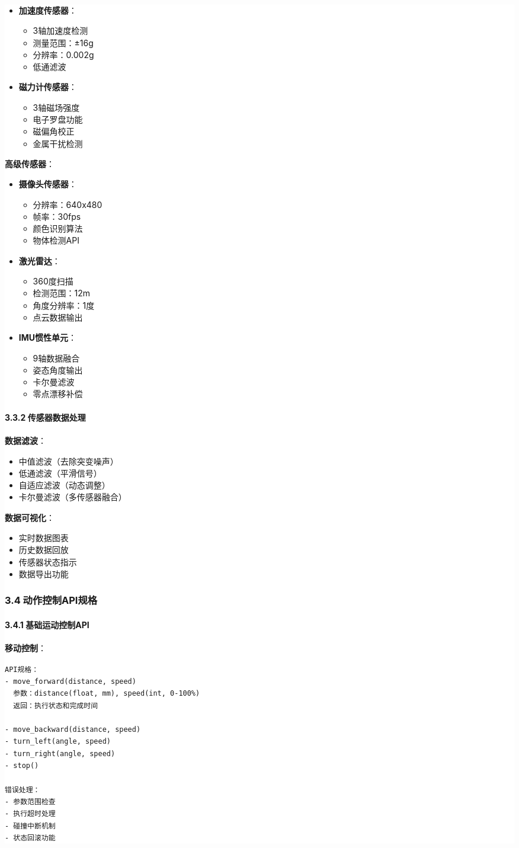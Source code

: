 - **加速度传感器**：
  - 3轴加速度检测
  - 测量范围：±16g
  - 分辨率：0.002g
  - 低通滤波

- **磁力计传感器**：
  - 3轴磁场强度
  - 电子罗盘功能
  - 磁偏角校正
  - 金属干扰检测

**高级传感器**：
- **摄像头传感器**：
  - 分辨率：640x480
  - 帧率：30fps
  - 颜色识别算法
  - 物体检测API

- **激光雷达**：
  - 360度扫描
  - 检测范围：12m
  - 角度分辨率：1度
  - 点云数据输出

- **IMU惯性单元**：
  - 9轴数据融合
  - 姿态角度输出
  - 卡尔曼滤波
  - 零点漂移补偿

#### 3.3.2 传感器数据处理
**数据滤波**：
- 中值滤波（去除突变噪声）
- 低通滤波（平滑信号）
- 自适应滤波（动态调整）
- 卡尔曼滤波（多传感器融合）

**数据可视化**：
- 实时数据图表
- 历史数据回放
- 传感器状态指示
- 数据导出功能

### 3.4 动作控制API规格

#### 3.4.1 基础运动控制API
**移动控制**：
```
API规格：
- move_forward(distance, speed)
  参数：distance(float, mm), speed(int, 0-100%)
  返回：执行状态和完成时间
  
- move_backward(distance, speed)
- turn_left(angle, speed)
- turn_right(angle, speed)
- stop()

错误处理：
- 参数范围检查
- 执行超时处理
- 碰撞中断机制
- 状态回滚功能
```
